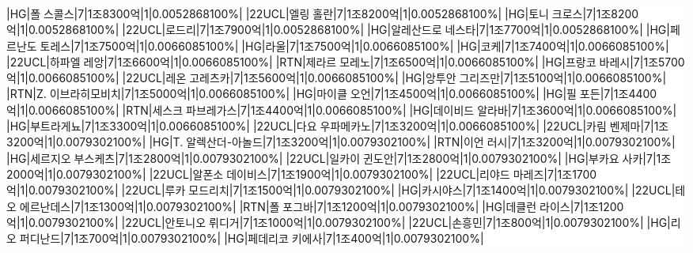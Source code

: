 |HG|폴 스콜스|7|1조8300억|1|0.0052868100%|
|22UCL|엘링 홀란|7|1조8200억|1|0.0052868100%|
|HG|토니 크로스|7|1조8200억|1|0.0052868100%|
|22UCL|로드리|7|1조7900억|1|0.0052868100%|
|HG|알레산드로 네스타|7|1조7700억|1|0.0052868100%|
|HG|페르난도 토레스|7|1조7500억|1|0.0066085100%|
|HG|라울|7|1조7500억|1|0.0066085100%|
|HG|코케|7|1조7400억|1|0.0066085100%|
|22UCL|하파엘 레앙|7|1조6600억|1|0.0066085100%|
|RTN|제라르 모레노|7|1조6500억|1|0.0066085100%|
|HG|프랑코 바레시|7|1조5700억|1|0.0066085100%|
|22UCL|레온 고레츠카|7|1조5600억|1|0.0066085100%|
|HG|앙투안 그리즈만|7|1조5100억|1|0.0066085100%|
|RTN|Z. 이브라히모비치|7|1조5000억|1|0.0066085100%|
|HG|마이클 오언|7|1조4500억|1|0.0066085100%|
|HG|필 포든|7|1조4400억|1|0.0066085100%|
|RTN|세스크 파브레가스|7|1조4400억|1|0.0066085100%|
|HG|데이비드 알라바|7|1조3600억|1|0.0066085100%|
|HG|부트라게뇨|7|1조3300억|1|0.0066085100%|
|22UCL|다요 우파메카노|7|1조3200억|1|0.0066085100%|
|22UCL|카림 벤제마|7|1조3200억|1|0.0079302100%|
|HG|T. 알렉산더-아놀드|7|1조3200억|1|0.0079302100%|
|RTN|이언 러시|7|1조3200억|1|0.0079302100%|
|HG|세르지오 부스케츠|7|1조2800억|1|0.0079302100%|
|22UCL|일카이 귄도안|7|1조2800억|1|0.0079302100%|
|HG|부카요 사카|7|1조2000억|1|0.0079302100%|
|22UCL|알폰소 데이비스|7|1조1900억|1|0.0079302100%|
|22UCL|리야드 마레즈|7|1조1700억|1|0.0079302100%|
|22UCL|루카 모드리치|7|1조1500억|1|0.0079302100%|
|HG|카시야스|7|1조1400억|1|0.0079302100%|
|22UCL|테오 에르난데스|7|1조1300억|1|0.0079302100%|
|RTN|폴 포그바|7|1조1200억|1|0.0079302100%|
|HG|데클런 라이스|7|1조1200억|1|0.0079302100%|
|22UCL|안토니오 뤼디거|7|1조1000억|1|0.0079302100%|
|22UCL|손흥민|7|1조800억|1|0.0079302100%|
|HG|리오 퍼디난드|7|1조700억|1|0.0079302100%|
|HG|페데리코 키에사|7|1조400억|1|0.0079302100%|